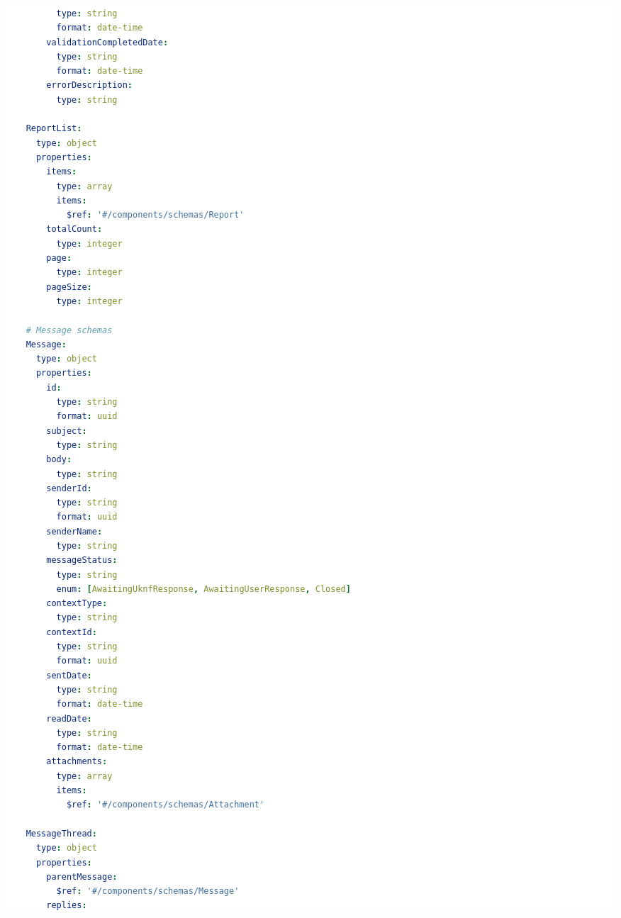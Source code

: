 ```yaml
          type: string
          format: date-time
        validationCompletedDate:
          type: string
          format: date-time
        errorDescription:
          type: string

    ReportList:
      type: object
      properties:
        items:
          type: array
          items:
            $ref: '#/components/schemas/Report'
        totalCount:
          type: integer
        page:
          type: integer
        pageSize:
          type: integer

    # Message schemas
    Message:
      type: object
      properties:
        id:
          type: string
          format: uuid
        subject:
          type: string
        body:
          type: string
        senderId:
          type: string
          format: uuid
        senderName:
          type: string
        messageStatus:
          type: string
          enum: [AwaitingUknfResponse, AwaitingUserResponse, Closed]
        contextType:
          type: string
        contextId:
          type: string
          format: uuid
        sentDate:
          type: string
          format: date-time
        readDate:
          type: string
          format: date-time
        attachments:
          type: array
          items:
            $ref: '#/components/schemas/Attachment'

    MessageThread:
      type: object
      properties:
        parentMessage:
          $ref: '#/components/schemas/Message'
        replies:
```